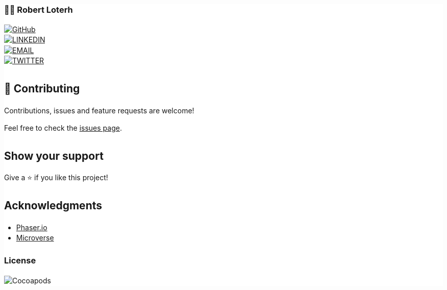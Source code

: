 ### 👨‍💻 Robert Loterh

[![GitHub](https://img.shields.io/badge/-GitHub-000?style=for-the-badge&logo=GitHub&logoColor=white)](https://github.com/rloterh) <br>
[![LINKEDIN](https://img.shields.io/badge/-LINKEDIN-0077B5?style=for-the-badge&logo=Linkedin&logoColor=white)](https://www.linkedin.com/in/robert-loterh/) <br>
[![EMAIL](https://img.shields.io/badge/-EMAIL-D14836?style=for-the-badge&logo=Mail.Ru&logoColor=white)](mailto:rloterh@gmail.com) <br>
[![TWITTER](https://img.shields.io/badge/-TWITTER-1DA1F2?style=for-the-badge&logo=Twitter&logoColor=white)](https://twitter.com/RLoterh) <br>


## 🤝 Contributing

Contributions, issues and feature requests are welcome!

Feel free to check the [issues page](https://github.com/rloterh/AsteroidsBlitz/issues).


## Show your support

Give a ⭐️ if you like this project!

## Acknowledgments
- [Phaser.io](https://phaser.io/)
- [Microverse](https://www.microverse.org/)


### License

![Cocoapods](https://img.shields.io/cocoapods/l/AFNetworking?color=red&style=for-the-badge)
